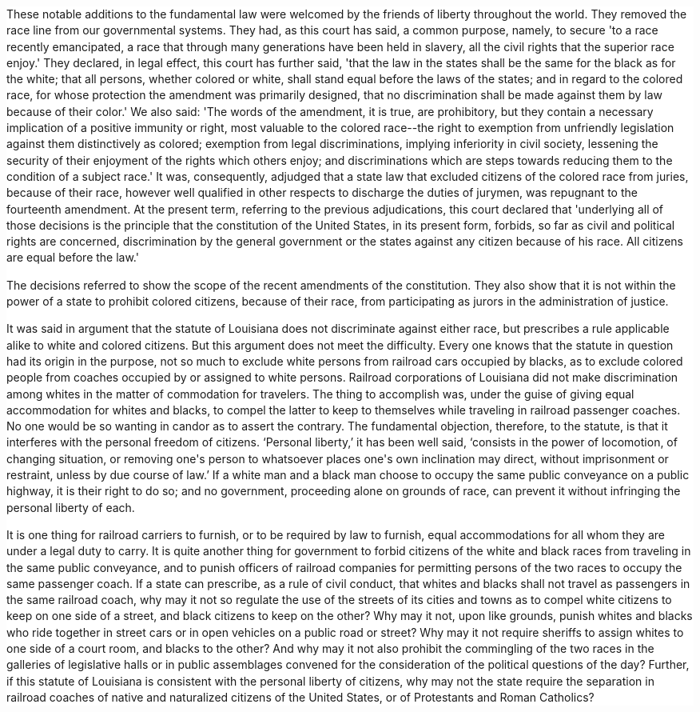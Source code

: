 These notable additions to the fundamental law were welcomed by the friends of liberty throughout the world. They removed the race line from our governmental systems. They had, as this court has said, a common purpose, namely, to secure 'to a race recently emancipated, a race that through many generations have been held in slavery, all the civil rights that the superior race enjoy.' They declared, in legal effect, this court has further said, 'that the law in the states shall be the same for the black as for the white; that all persons, whether colored or white, shall stand equal before the laws of the states; and in regard to the colored race, for whose protection the amendment was primarily designed, that no discrimination shall be made against them by law because of their color.' We also said: 'The words of the amendment, it is true, are prohibitory, but they contain a necessary implication of a positive immunity or right, most valuable to the colored race--the right to exemption from unfriendly legislation against them distinctively as colored; exemption from legal discriminations, implying inferiority in civil society, lessening the security of their enjoyment of the rights which others enjoy; and discriminations which are steps towards reducing them to the condition of a subject race.' It was, consequently, adjudged that a state law that excluded citizens of the colored race from juries, because of their race, however well qualified in other respects to discharge the duties of jurymen, was repugnant to the fourteenth amendment. At the present term, referring to the previous adjudications, this court declared that 'underlying all of those decisions is the principle that the constitution of the United States, in its present form, forbids, so far as civil and political rights are concerned, discrimination by the general government or the states against any citizen because of his race. All citizens are equal before the law.' 

The decisions referred to show the scope of the recent amendments of the constitution. They also show that it is not within the power of a state to prohibit colored citizens, because of their race, from participating as jurors in the administration of justice.

It was said in argument that the statute of Louisiana does  not discriminate against either race, but prescribes a rule applicable alike to white and colored citizens. But this argument does not meet the difficulty. Every one knows that the statute in question had its origin in the purpose, not so much to exclude white persons from railroad cars occupied by blacks, as to exclude colored people from coaches occupied by or assigned to white persons. Railroad corporations of Louisiana did not make discrimination among whites in the matter of commodation for travelers. The thing to accomplish was, under the guise of giving equal accommodation for whites and blacks, to compel the latter to keep to themselves while traveling in railroad passenger coaches. No one would be so wanting in candor as to assert the contrary. The fundamental objection, therefore, to the statute, is that it interferes with the personal freedom of citizens. ‘Personal liberty,’ it has been well said, ‘consists in the power of locomotion, of changing situation, or removing one's person to whatsoever places one's own inclination may direct, without imprisonment or restraint, unless by due course of law.’ If a white man and a black man choose to occupy the same public conveyance on a public highway, it is their right to do so; and no government, proceeding alone on grounds of race, can prevent it without infringing the personal liberty of each.

It is one thing for railroad carriers to furnish, or to be required by law to furnish, equal accommodations for all whom they are under a legal duty to carry. It is quite another thing for government to forbid citizens of the white and black races from traveling in the same public conveyance, and to punish officers of railroad companies for permitting persons of the two races to occupy the same passenger coach. If a state can prescribe, as a rule of civil conduct, that whites and blacks shall not travel as passengers in the same railroad coach, why may it not so regulate the use of the streets of its cities and towns as to compel white citizens to keep on one side of a street, and black citizens to keep on the other? Why may it not, upon like grounds, punish whites and blacks who ride together in street cars or in open vehicles on a public road or street? Why may it not require sheriffs to assign whites to one side of a court room, and blacks to the other? And why may it not also prohibit the commingling of the two races in the galleries of legislative halls or in public assemblages convened for the consideration of the political questions of the day? Further, if this statute of Louisiana is consistent with the personal liberty of citizens, why may not the state require the separation in railroad coaches of native and naturalized citizens of the United States, or of Protestants and Roman Catholics?
